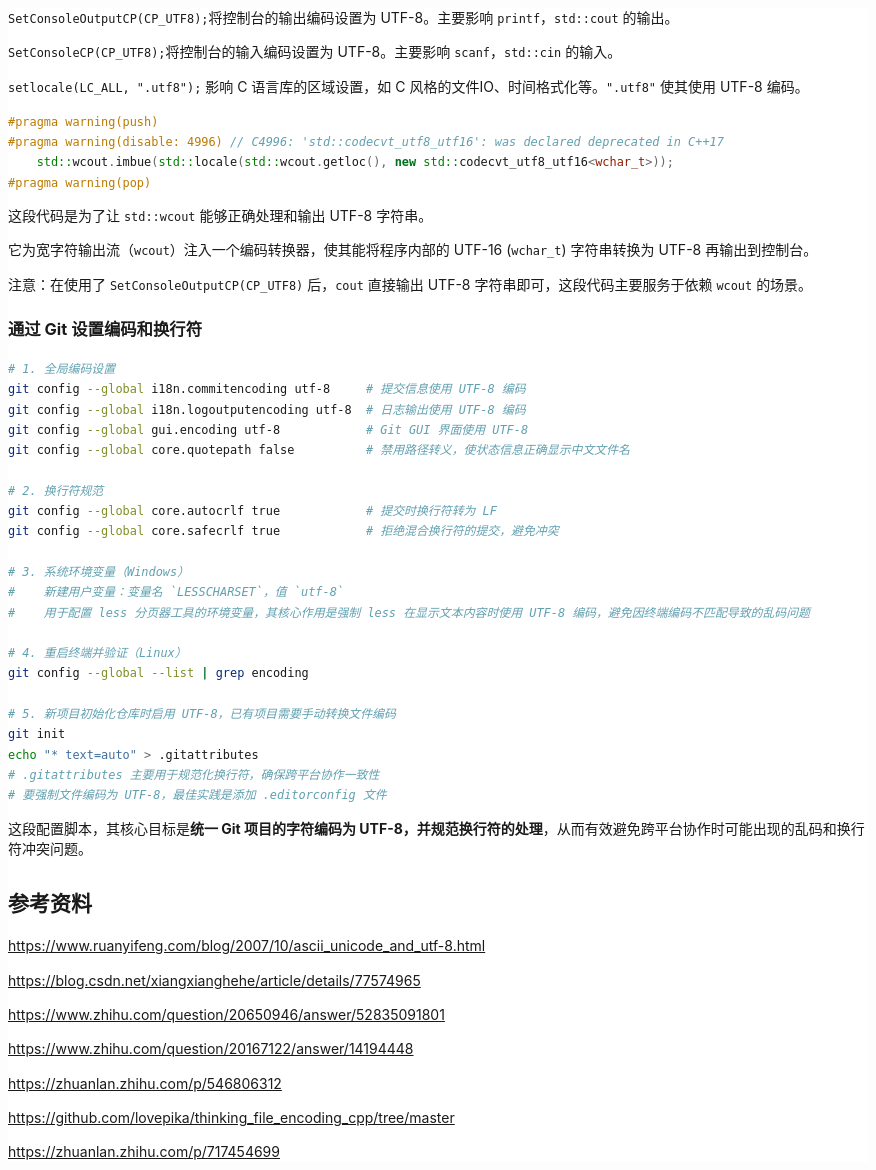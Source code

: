 `SetConsoleOutputCP(CP_UTF8);`将控制台的输出编码设置为 UTF-8。主要影响 `printf`，`std::cout` 的输出。

`SetConsoleCP(CP_UTF8);`将控制台的输入编码设置为 UTF-8。主要影响 `scanf`，`std::cin` 的输入。

`setlocale(LC_ALL, ".utf8");` 影响 C 语言库的区域设置，如 C 风格的文件IO、时间格式化等。`".utf8"` 使其使用 UTF-8 编码。

```cpp
#pragma warning(push)
#pragma warning(disable: 4996) // C4996: 'std::codecvt_utf8_utf16': was declared deprecated in C++17
    std::wcout.imbue(std::locale(std::wcout.getloc(), new std::codecvt_utf8_utf16<wchar_t>));
#pragma warning(pop)
```

这段代码是为了让 `std::wcout` 能够正确处理和输出 UTF-8 字符串。

它为宽字符输出流（`wcout`）注入一个编码转换器，使其能将程序内部的 UTF-16 (`wchar_t`) 字符串转换为 UTF-8 再输出到控制台。

注意：在使用了 `SetConsoleOutputCP(CP_UTF8)` 后，`cout` 直接输出 UTF-8 字符串即可，这段代码主要服务于依赖 `wcout` 的场景。

### 通过 Git 设置编码和换行符

```bash
# 1. 全局编码设置
git config --global i18n.commitencoding utf-8     # 提交信息使用 UTF-8 编码
git config --global i18n.logoutputencoding utf-8  # 日志输出使用 UTF-8 编码
git config --global gui.encoding utf-8            # Git GUI 界面使用 UTF-8
git config --global core.quotepath false          # 禁用路径转义，使状态信息正确显示中文文件名

# 2. 换行符规范
git config --global core.autocrlf true            # 提交时换行符转为 LF
git config --global core.safecrlf true            # 拒绝混合换行符的提交，避免冲突

# 3. 系统环境变量（Windows）
#    新建用户变量：变量名 `LESSCHARSET`，值 `utf-8`
#    用于配置 less 分页器工具的环境变量，其核心作用是强制 less 在显示文本内容时使用 UTF-8 编码，避免因终端编码不匹配导致的乱码问题

# 4. 重启终端并验证（Linux）
git config --global --list | grep encoding

# 5. 新项目初始化仓库时启用 UTF-8，已有项目需要手动转换文件编码
git init
echo "* text=auto" > .gitattributes
# .gitattributes 主要用于规范化换行符，确保跨平台协作一致性
# 要强制文件编码为 UTF-8，最佳实践是添加 .editorconfig 文件
```

这段配置脚本，其核心目标是**统一 Git 项目的字符编码为 UTF-8，并规范换行符的处理**，从而有效避免跨平台协作时可能出现的乱码和换行符冲突问题。

## 参考资料

<https://www.ruanyifeng.com/blog/2007/10/ascii_unicode_and_utf-8.html>

<https://blog.csdn.net/xiangxianghehe/article/details/77574965>

<https://www.zhihu.com/question/20650946/answer/52835091801>

<https://www.zhihu.com/question/20167122/answer/14194448>

<https://zhuanlan.zhihu.com/p/546806312>

<https://github.com/lovepika/thinking_file_encoding_cpp/tree/master>

<https://zhuanlan.zhihu.com/p/717454699>
